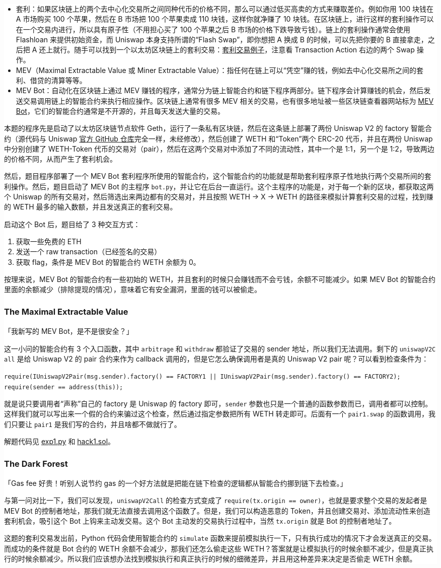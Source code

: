 - 套利：如果区块链上的两个去中心化交易所之间同种代币的价格不同，那么可以通过低买高卖的方式来赚取差价。例如你用 100 块钱在 A 市场购买 100 个苹果，然后在 B 市场把 100 个苹果卖成 110 块钱，这样你就净赚了 10 块钱。在区块链上，进行这样的套利操作可以在一个交易内进行，所以具有原子性（不用担心买了 100 个苹果之后 B 市场的价格下跌导致亏钱）。链上的套利操作通常会使用 Flashloan 来提供初始资金，而 Uniswap 本身支持所谓的“Flash Swap”，即你想把 A 换成 B 的时候，可以先把你要的 B 直接拿走，之后把 A 还上就行。随手可以找到一个以太坊区块链上的套利交易：[套利交易例子](https://cn.etherscan.com/tx/0x765392d2a7ef3b1e90de93d1955bbc0aa9d3e9d9a4dbb25102962a41e83d0dec)，注意看 Transaction Action 右边的两个 Swap 操作。
- MEV（Maximal Extractable Value 或 Miner Extractable Value）：指任何在链上可以“凭空”赚的钱，例如去中心化交易所之间的套利、借贷的清算等等。
- MEV Bot：自动化在区块链上通过 MEV 赚钱的程序，通常分为链上智能合约和链下程序两部分。链下程序会计算赚钱的机会，然后发送交易调用链上的智能合约来执行相应操作。区块链上通常有很多 MEV 相关的交易，也有很多地址被一些区块链查看器网站标为 [MEV Bot](https://cn.etherscan.com/accounts/label/mev-bot)，它们的智能合约通常是不开源的，并且每天发送大量的交易。

本题的程序先是启动了以太坊区块链节点软件 Geth，运行了一条私有区块链，然后在这条链上部署了两份 Uniswap V2 的 factory 智能合约（源代码与 Uniswap [官方 GitHub 仓库](https://github.com/Uniswap/v2-core)完全一样，未经修改），然后创建了 WETH 和“Token”两个 ERC-20 代币，并且在两份 Uniswap 中分别创建了 WETH-Token 代币的交易对（pair），然后在这两个交易对中添加了不同的流动性，其中一个是 1:1，另一个是 1:2，导致两边的价格不同，从而产生了套利机会。

然后，题目程序部署了一个 MEV Bot 套利程序所使用的智能合约，这个智能合约的功能就是帮助套利程序原子性地执行两个交易所间的套利操作。然后，题目启动了 MEV Bot 的主程序 `bot.py`，并让它在后台一直运行。这个主程序的功能是，对于每一个新的区块，都获取这两个 Uniswap 的所有交易对，然后筛选出来两边都有的交易对，并且按照 WETH -> X -> WETH 的路径来模拟计算套利交易的过程，找到赚的 WETH 最多的输入数额，并且发送真正的套利交易。

启动这个 Bot 后，题目给了 3 种交互方式：

1. 获取一些免费的 ETH
2. 发送一个 raw transaction（已经签名的交易）
3. 获取 flag，条件是 MEV Bot 的智能合约 WETH 余额为 0。

按理来说，MEV Bot 的智能合约有一些初始的 WETH，并且套利的时候只会赚钱而不会亏钱，余额不可能减少。如果 MEV Bot 的智能合约里面的余额减少（排除提现的情况），意味着它有安全漏洞，里面的钱可以被偷走。

### The Maximal Extractable Value

「我新写的 MEV Bot，是不是很安全？」

这一小问的智能合约有 3 个入口函数，其中 `arbitrage` 和 `withdraw` 都验证了交易的 sender 地址，所以我们无法调用。剩下的 `uniswapV2Call` 是给 Uniswap V2 的 pair 合约来作为 callback 调用的，但是它怎么确保调用者是真的 Uniswap V2 pair 呢？可以看到检查条件为：

```solidity
require(IUniswapV2Pair(msg.sender).factory() == FACTORY1 || IUniswapV2Pair(msg.sender).factory() == FACTORY2);
require(sender == address(this));
```

就是说只要调用者“声称”自己的 factory 是 Uniswap 的 factory 即可，`sender` 参数也只是一个普通的函数参数而已，调用者都可以控制。这样我们就可以写出来一个假的合约来骗过这个检查，然后通过指定参数把所有 WETH 转走即可。后面有一个 `pair1.swap` 的函数调用，我们只要让 `pair1` 是我们写的合约，并且啥都不做就行了。

解题代码见 [exp1.py](exp1.py) 和 [hack1.sol](hack1.sol)。

### The Dark Forest

「Gas fee 好贵！听别人说节约 gas 的一个好方法就是把能在链下检查的逻辑都从智能合约挪到链下去检查。」

与第一问对比一下，我们可以发现，`uniswapV2Call` 的检查方式变成了 `require(tx.origin == owner)`，也就是要求整个交易的发起者是 MEV Bot 的控制者地址，那我们就无法直接去调用这个函数了。但是，我们可以构造恶意的 Token，并且创建交易对、添加流动性来创造套利机会，吸引这个 Bot 上钩来主动发交易。这个 Bot 主动发的交易执行过程中，当然 `tx.origin` 就是 Bot 的控制者地址了。

这题的套利交易发出前，Python 代码会使用智能合约的 `simulate` 函数来提前模拟执行一下，只有执行成功的情况下才会发送真正的交易。而成功的条件就是 Bot 合约的 WETH 余额不会减少，那我们还怎么偷走这些 WETH？答案就是让模拟执行的时候余额不减少，但是真正执行的时候余额减少。所以我们应该想办法找到模拟执行和真正执行的时候的细微差异，并且用这种差异来决定是否偷走 WETH 余额。

